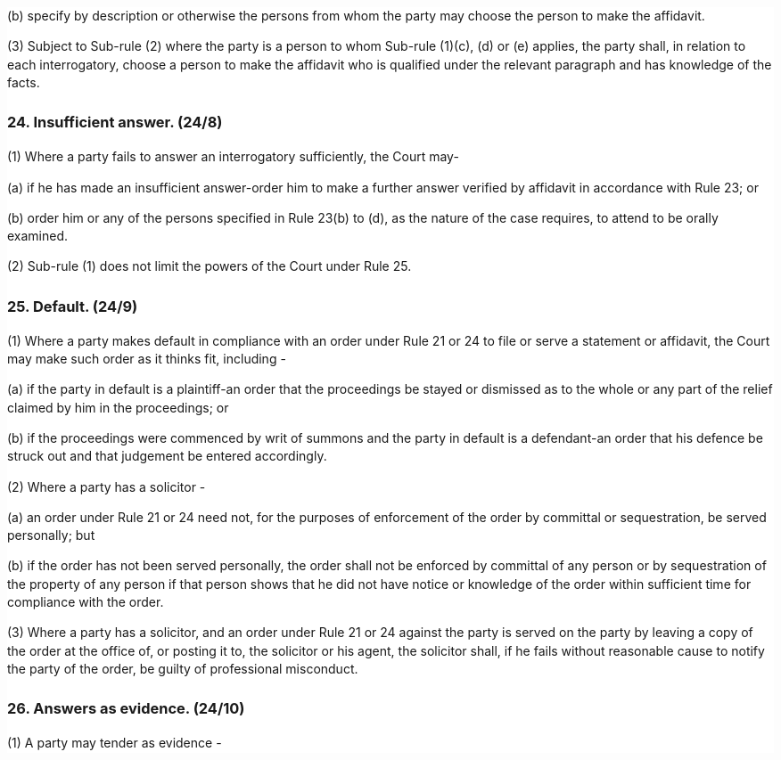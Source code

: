 \(b\) specify by description or otherwise the persons from whom the
party may choose the person to make the affidavit.

\(3\) Subject to Sub-rule (2) where the party is a person to whom
Sub-rule (1)(c), (d) or (e) applies, the party shall, in relation to
each interrogatory, choose a person to make the affidavit who is
qualified under the relevant paragraph and has knowledge of the facts.

### 24\. Insufficient answer. (24/8)

\(1\) Where a party fails to answer an interrogatory sufficiently, the
Court may-

\(a\) if he has made an insufficient answer-order him to make a
further answer verified by affidavit in accordance with Rule 23; or

\(b\) order him or any of the persons specified in Rule 23(b) to (d),
as the nature of the case requires, to attend to be orally examined.

\(2\) Sub-rule (1) does not limit the powers of the Court under Rule 25.

### 25\. Default. (24/9)

\(1\) Where a party makes default in compliance with an order under Rule
21 or 24 to file or serve a statement or affidavit, the Court may make
such order as it thinks fit, including -

\(a\) if the party in default is a plaintiff-an order that the
proceedings be stayed or dismissed as to the whole or any part of the
relief claimed by him in the proceedings; or

\(b\) if the proceedings were commenced by writ of summons and the
party in default is a defendant-an order that his defence be struck
out and that judgement be entered accordingly.

\(2\) Where a party has a solicitor -

\(a\) an order under Rule 21 or 24 need not, for the purposes of
enforcement of the order by committal or sequestration, be served
personally; but

\(b\) if the order has not been served personally, the order shall not
be enforced by committal of any person or by sequestration of the
property of any person if that person shows that he did not have
notice or knowledge of the order within sufficient time for compliance
with the order.

\(3\) Where a party has a solicitor, and an order under Rule 21 or 24
against the party is served on the party by leaving a copy of the order
at the office of, or posting it to, the solicitor or his agent, the
solicitor shall, if he fails without reasonable cause to notify the
party of the order, be guilty of professional misconduct.

### 26\. Answers as evidence. (24/10)

\(1\) A party may tender as evidence -
